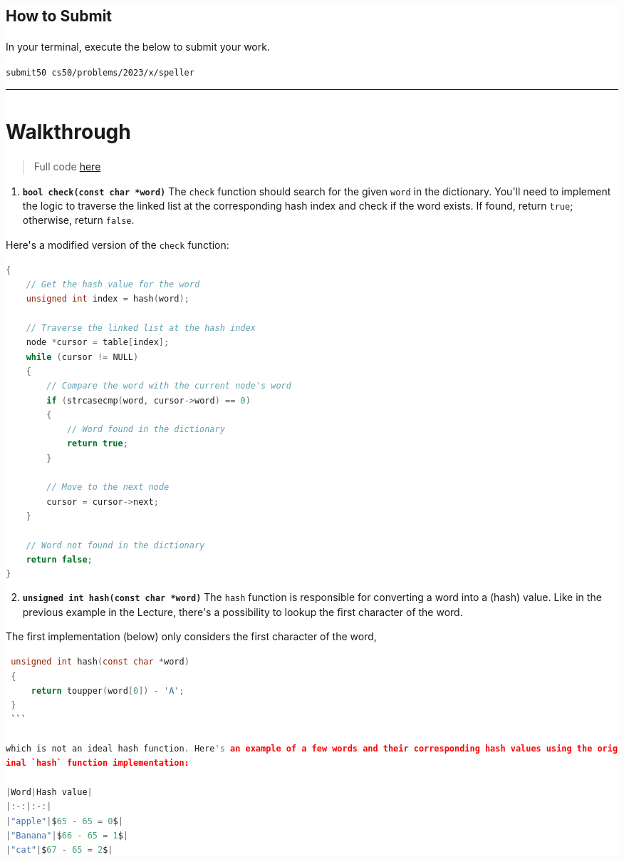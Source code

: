 ## How to Submit

In your terminal, execute the below to submit your work.

```bash
submit50 cs50/problems/2023/x/speller
```

---

# Walkthrough
> Full code [here](./src/speller/dictionary.c)

1.  **`bool check(const char *word)`** 
   The `check` function should search for the given `word` in the dictionary. You'll need to implement the logic to traverse the linked list at the corresponding hash index and check if the word exists. If found, return `true`; otherwise, return `false`.

Here's a modified version of the `check` function:

```c
{
    // Get the hash value for the word
    unsigned int index = hash(word);
    
    // Traverse the linked list at the hash index
    node *cursor = table[index];
    while (cursor != NULL)
    {
        // Compare the word with the current node's word
        if (strcasecmp(word, cursor->word) == 0)
        {
            // Word found in the dictionary
            return true;
        }
        
        // Move to the next node
        cursor = cursor->next;
    }
    
    // Word not found in the dictionary
    return false;
}
```

2.  **`unsigned int hash(const char *word)`** 
   The `hash` function is responsible for converting a word into a (hash) value. Like in the previous example in the Lecture, there's a possibility to lookup the first character of the word.
   
   The first implementation (below) only considers the first character of the word,

   ```c
	unsigned int hash(const char *word)
	{
	    return toupper(word[0]) - 'A';
	}
	```

   which is not an ideal hash function. Here's an example of a few words and their corresponding hash values using the original `hash` function implementation:
   
   |Word|Hash value|
   |:-:|:-:|
   |"apple"|$65 - 65 = 0$|
   |"Banana"|$66 - 65 = 1$|
   |"cat"|$67 - 65 = 2$|
   ```